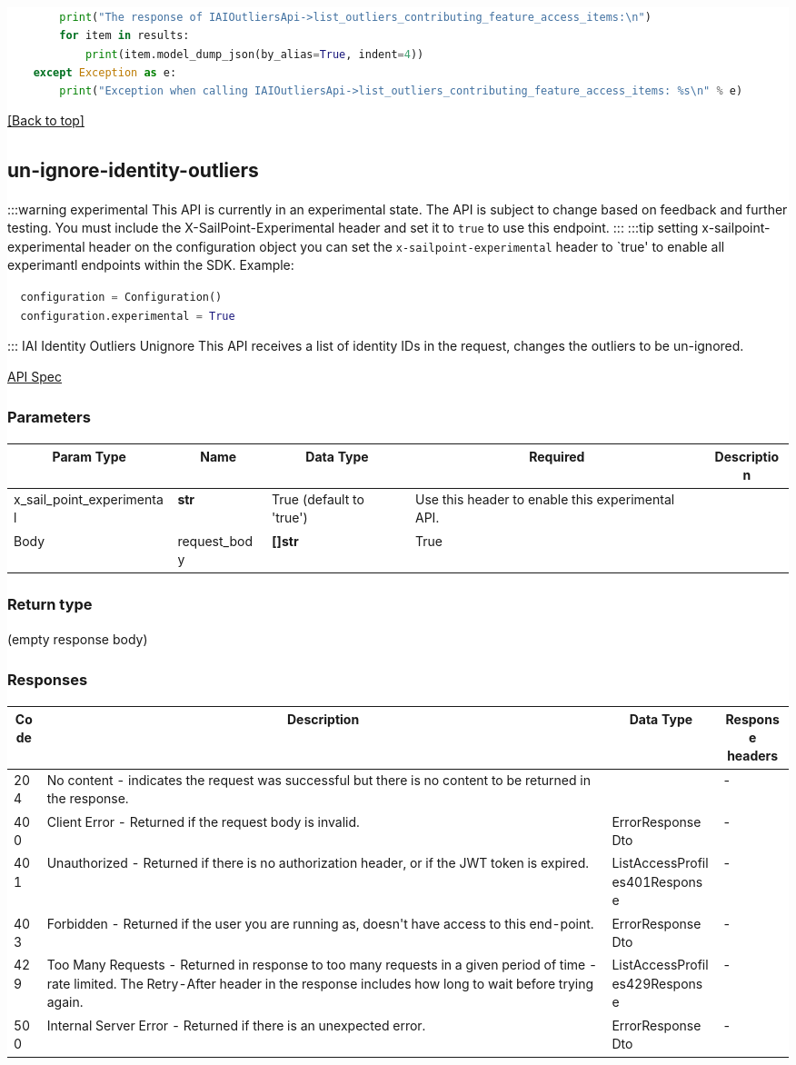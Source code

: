 ```python
        print("The response of IAIOutliersApi->list_outliers_contributing_feature_access_items:\n")
        for item in results:
            print(item.model_dump_json(by_alias=True, indent=4))
    except Exception as e:
        print("Exception when calling IAIOutliersApi->list_outliers_contributing_feature_access_items: %s\n" % e)
```



[[Back to top]](#) 

## un-ignore-identity-outliers
:::warning experimental 
This API is currently in an experimental state. The API is subject to change based on feedback and further testing. You must include the X-SailPoint-Experimental header and set it to `true` to use this endpoint.
:::
:::tip setting x-sailpoint-experimental header
 on the configuration object you can set the `x-sailpoint-experimental` header to `true' to enable all experimantl endpoints within the SDK.
 Example:
 ```python
   configuration = Configuration()
   configuration.experimental = True
 ```
:::
IAI Identity Outliers Unignore
This API receives a list of identity IDs in the request, changes the outliers to be un-ignored.

[API Spec](https://developer.sailpoint.com/docs/api/v2025/un-ignore-identity-outliers)

### Parameters 

Param Type | Name | Data Type | Required  | Description
------------- | ------------- | ------------- | ------------- | ------------- 
   | x_sail_point_experimental | **str** | True  (default to 'true') | Use this header to enable this experimental API.
 Body  | request_body | **[]str** | True  | 

### Return type
 (empty response body)

### Responses
Code | Description  | Data Type | Response headers |
------------- | ------------- | ------------- |------------------|
204 | No content - indicates the request was successful but there is no content to be returned in the response. |  |  -  |
400 | Client Error - Returned if the request body is invalid. | ErrorResponseDto |  -  |
401 | Unauthorized - Returned if there is no authorization header, or if the JWT token is expired. | ListAccessProfiles401Response |  -  |
403 | Forbidden - Returned if the user you are running as, doesn&#39;t have access to this end-point. | ErrorResponseDto |  -  |
429 | Too Many Requests - Returned in response to too many requests in a given period of time - rate limited. The Retry-After header in the response includes how long to wait before trying again. | ListAccessProfiles429Response |  -  |
500 | Internal Server Error - Returned if there is an unexpected error. | ErrorResponseDto |  -  |
